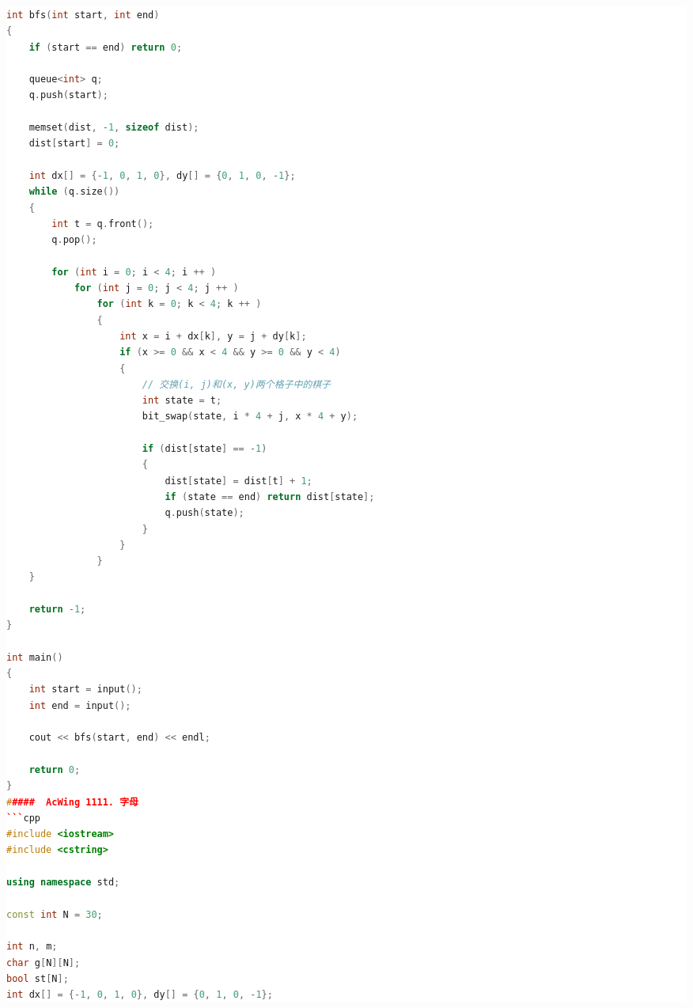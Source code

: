 ```cpp
int bfs(int start, int end)
{
    if (start == end) return 0;

    queue<int> q;
    q.push(start);

    memset(dist, -1, sizeof dist);
    dist[start] = 0;

    int dx[] = {-1, 0, 1, 0}, dy[] = {0, 1, 0, -1};
    while (q.size())
    {
        int t = q.front();
        q.pop();

        for (int i = 0; i < 4; i ++ )
            for (int j = 0; j < 4; j ++ )
                for (int k = 0; k < 4; k ++ )
                {
                    int x = i + dx[k], y = j + dy[k];
                    if (x >= 0 && x < 4 && y >= 0 && y < 4)
                    {
                        // 交换(i, j)和(x, y)两个格子中的棋子
                        int state = t;
                        bit_swap(state, i * 4 + j, x * 4 + y);

                        if (dist[state] == -1)
                        {
                            dist[state] = dist[t] + 1;
                            if (state == end) return dist[state];
                            q.push(state);
                        }
                    }
                }
    }

    return -1;
}

int main()
{
    int start = input();
    int end = input();

    cout << bfs(start, end) << endl;

    return 0;
}
#####  AcWing 1111. 字母
```cpp
#include <iostream>
#include <cstring>

using namespace std;

const int N = 30;

int n, m;
char g[N][N];
bool st[N];
int dx[] = {-1, 0, 1, 0}, dy[] = {0, 1, 0, -1};

```